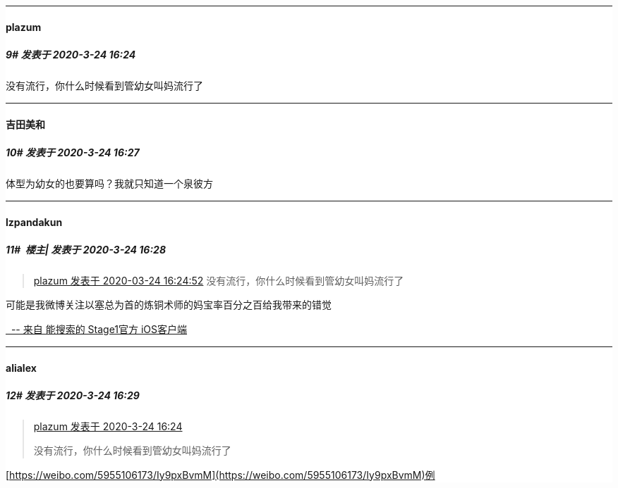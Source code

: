 





-----

####  plazum  
##### 9#       发表于 2020-3-24 16:24




没有流行，你什么时候看到管幼女叫妈流行了







-----

####  吉田美和  
##### 10#       发表于 2020-3-24 16:27




体型为幼女的也要算吗？我就只知道一个泉彼方







-----

####  lzpandakun  
##### 11#         楼主| 发表于 2020-3-24 16:28



<blockquote><a href="httphttps://bbs.saraba1st.com/2b/forum.php?mod=redirect&amp;goto=findpost&amp;pid=46857324&amp;ptid=1920626" target="_blank">plazum 发表于 2020-03-24 16:24:52</a>
没有流行，你什么时候看到管幼女叫妈流行了</blockquote>可能是我微博关注以塞总为首的炼铜术师的妈宝率百分之百给我带来的错觉

[  -- 来自 能搜索的 Stage1官方 iOS客户端](https://itunes.apple.com/fi/app/saraba1st/id1221237470?mt=8)







-----

####  alialex  
##### 12#       发表于 2020-3-24 16:29



<blockquote><a href="httphttps://bbs.saraba1st.com/2b/forum.php?mod=redirect&amp;goto=findpost&amp;pid=46857324&amp;ptid=1920626" target="_blank">plazum 发表于 2020-3-24 16:24</a>

没有流行，你什么时候看到管幼女叫妈流行了</blockquote>
[https://weibo.com/5955106173/Iy9pxBvmM](https://weibo.com/5955106173/Iy9pxBvmM)例
